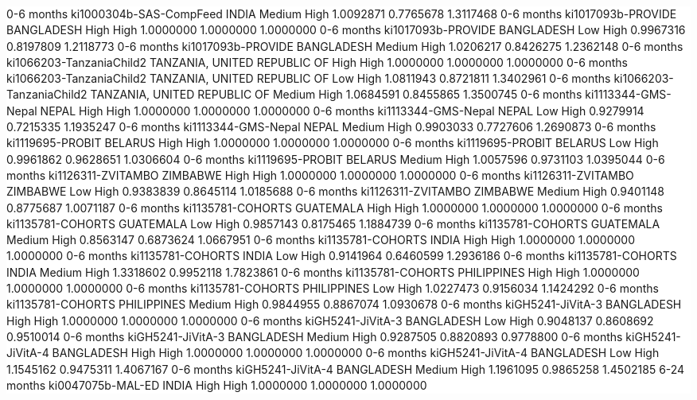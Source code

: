 0-6 months    ki1000304b-SAS-CompFeed    INDIA                          Medium               High              1.0092871   0.7765678   1.3117468
0-6 months    ki1017093b-PROVIDE         BANGLADESH                     High                 High              1.0000000   1.0000000   1.0000000
0-6 months    ki1017093b-PROVIDE         BANGLADESH                     Low                  High              0.9967316   0.8197809   1.2118773
0-6 months    ki1017093b-PROVIDE         BANGLADESH                     Medium               High              1.0206217   0.8426275   1.2362148
0-6 months    ki1066203-TanzaniaChild2   TANZANIA, UNITED REPUBLIC OF   High                 High              1.0000000   1.0000000   1.0000000
0-6 months    ki1066203-TanzaniaChild2   TANZANIA, UNITED REPUBLIC OF   Low                  High              1.0811943   0.8721811   1.3402961
0-6 months    ki1066203-TanzaniaChild2   TANZANIA, UNITED REPUBLIC OF   Medium               High              1.0684591   0.8455865   1.3500745
0-6 months    ki1113344-GMS-Nepal        NEPAL                          High                 High              1.0000000   1.0000000   1.0000000
0-6 months    ki1113344-GMS-Nepal        NEPAL                          Low                  High              0.9279914   0.7215335   1.1935247
0-6 months    ki1113344-GMS-Nepal        NEPAL                          Medium               High              0.9903033   0.7727606   1.2690873
0-6 months    ki1119695-PROBIT           BELARUS                        High                 High              1.0000000   1.0000000   1.0000000
0-6 months    ki1119695-PROBIT           BELARUS                        Low                  High              0.9961862   0.9628651   1.0306604
0-6 months    ki1119695-PROBIT           BELARUS                        Medium               High              1.0057596   0.9731103   1.0395044
0-6 months    ki1126311-ZVITAMBO         ZIMBABWE                       High                 High              1.0000000   1.0000000   1.0000000
0-6 months    ki1126311-ZVITAMBO         ZIMBABWE                       Low                  High              0.9383839   0.8645114   1.0185688
0-6 months    ki1126311-ZVITAMBO         ZIMBABWE                       Medium               High              0.9401148   0.8775687   1.0071187
0-6 months    ki1135781-COHORTS          GUATEMALA                      High                 High              1.0000000   1.0000000   1.0000000
0-6 months    ki1135781-COHORTS          GUATEMALA                      Low                  High              0.9857143   0.8175465   1.1884739
0-6 months    ki1135781-COHORTS          GUATEMALA                      Medium               High              0.8563147   0.6873624   1.0667951
0-6 months    ki1135781-COHORTS          INDIA                          High                 High              1.0000000   1.0000000   1.0000000
0-6 months    ki1135781-COHORTS          INDIA                          Low                  High              0.9141964   0.6460599   1.2936186
0-6 months    ki1135781-COHORTS          INDIA                          Medium               High              1.3318602   0.9952118   1.7823861
0-6 months    ki1135781-COHORTS          PHILIPPINES                    High                 High              1.0000000   1.0000000   1.0000000
0-6 months    ki1135781-COHORTS          PHILIPPINES                    Low                  High              1.0227473   0.9156034   1.1424292
0-6 months    ki1135781-COHORTS          PHILIPPINES                    Medium               High              0.9844955   0.8867074   1.0930678
0-6 months    kiGH5241-JiVitA-3          BANGLADESH                     High                 High              1.0000000   1.0000000   1.0000000
0-6 months    kiGH5241-JiVitA-3          BANGLADESH                     Low                  High              0.9048137   0.8608692   0.9510014
0-6 months    kiGH5241-JiVitA-3          BANGLADESH                     Medium               High              0.9287505   0.8820893   0.9778800
0-6 months    kiGH5241-JiVitA-4          BANGLADESH                     High                 High              1.0000000   1.0000000   1.0000000
0-6 months    kiGH5241-JiVitA-4          BANGLADESH                     Low                  High              1.1545162   0.9475311   1.4067167
0-6 months    kiGH5241-JiVitA-4          BANGLADESH                     Medium               High              1.1961095   0.9865258   1.4502185
6-24 months   ki0047075b-MAL-ED          INDIA                          High                 High              1.0000000   1.0000000   1.0000000